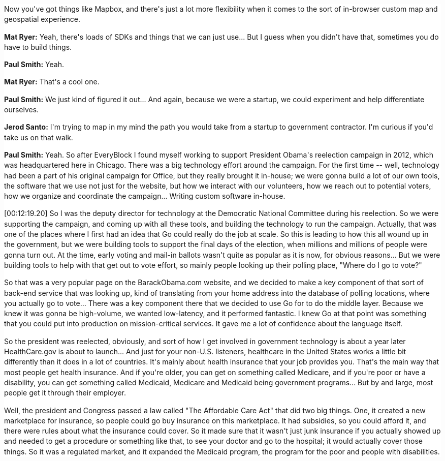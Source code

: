 Now you've got things like Mapbox, and there's just a lot more flexibility when it comes to the sort of in-browser custom map and geospatial experience.

**Mat Ryer:** Yeah, there's loads of SDKs and things that we can just use... But I guess when you didn't have that, sometimes you do have to build things.

**Paul Smith:** Yeah.

**Mat Ryer:** That's a cool one.

**Paul Smith:** We just kind of figured it out... And again, because we were a startup, we could experiment and help differentiate ourselves.

**Jerod Santo:** I'm trying to map in my mind the path you would take from a startup to government contractor. I'm curious if you'd take us on that walk.

**Paul Smith:** Yeah. So after EveryBlock I found myself working to support President Obama's reelection campaign in 2012, which was headquartered here in Chicago. There was a big technology effort around the campaign. For the first time -- well, technology had been a part of his original campaign for Office, but they really brought it in-house; we were gonna build a lot of our own tools, the software that we use not just for the website, but how we interact with our volunteers, how we reach out to potential voters, how we organize and coordinate the campaign... Writing custom software in-house.

\[00:12:19.20\] So I was the deputy director for technology at the Democratic National Committee during his reelection. So we were supporting the campaign, and coming up with all these tools, and building the technology to run the campaign. Actually, that was one of the places where I first had an idea that Go could really do the job at scale. So this is leading to how this all wound up in the government, but we were building tools to support the final days of the election, when millions and millions of people were gonna turn out. At the time, early voting and mail-in ballots wasn't quite as popular as it is now, for obvious reasons... But we were building tools to help with that get out to vote effort, so mainly people looking up their polling place, "Where do I go to vote?"

So that was a very popular page on the BarackObama.com website, and we decided to make a key component of that sort of back-end service that was looking up, kind of translating from your home address into the database of polling locations, where you actually go to vote... There was a key component there that we decided to use Go for to do the middle layer. Because we knew it was gonna be high-volume, we wanted low-latency, and it performed fantastic. I knew Go at that point was something that you could put into production on mission-critical services. It gave me a lot of confidence about the language itself.

So the president was reelected, obviously, and sort of how I get involved in government technology is about a year later HealthCare.gov is about to launch... And just for your non-U.S. listeners, healthcare in the United States works a little bit differently than it does in a lot of countries. It's mainly about health insurance that your job provides you. That's the main way that most people get health insurance. And if you're older, you can get on something called Medicare, and if you're poor or have a disability, you can get something called Medicaid, Medicare and Medicaid being government programs... But by and large, most people get it through their employer.

Well, the president and Congress passed a law called "The Affordable Care Act" that did two big things. One, it created a new marketplace for insurance, so people could go buy insurance on this marketplace. It had subsidies, so you could afford it, and there were rules about what the insurance could cover. So it made sure that it wasn't just junk insurance if you actually showed up and needed to get a procedure or something like that, to see your doctor and go to the hospital; it would actually cover those things. So it was a regulated market, and it expanded the Medicaid program, the program for the poor and people with disabilities.
